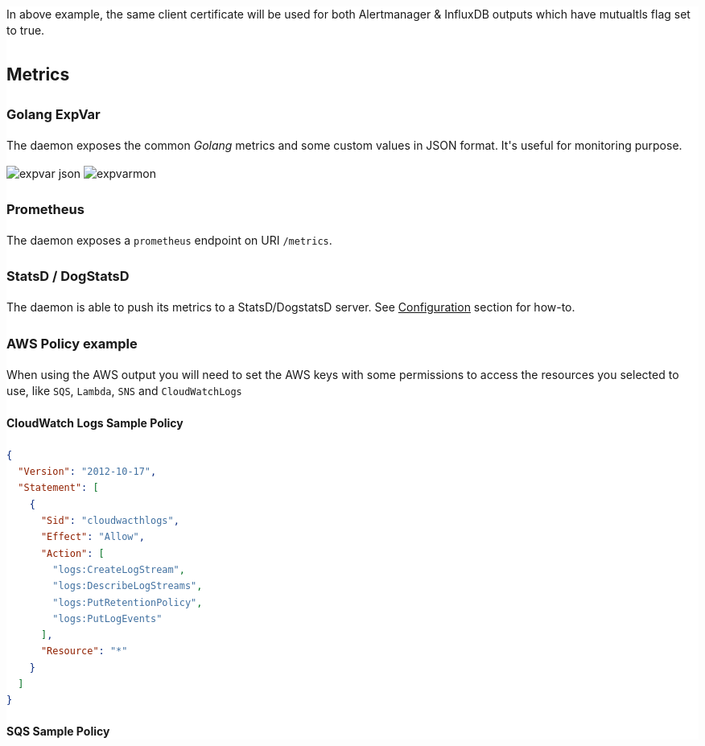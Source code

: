 In above example, the same client certificate will be used for both Alertmanager & InfluxDB outputs which have mutualtls flag set to true.

## Metrics

### Golang ExpVar

The daemon exposes the common _Golang_ metrics and some custom values in JSON
format. It's useful for monitoring purpose.

![expvar json](https://github.com/falcosecurity/falcosidekick/raw/master/imgs/expvar_json.png)
![expvarmon](https://github.com/falcosecurity/falcosidekick/raw/master/imgs/expvarmon.png)

### Prometheus

The daemon exposes a `prometheus` endpoint on URI `/metrics`.

### StatsD / DogStatsD

The daemon is able to push its metrics to a StatsD/DogstatsD server. See
[Configuration](https://github.com/falcosecurity/falcosidekick#configuration)
section for how-to.

### AWS Policy example

When using the AWS output you will need to set the AWS keys with some
permissions to access the resources you selected to use, like `SQS`, `Lambda`,
`SNS` and `CloudWatchLogs`

#### CloudWatch Logs Sample Policy

```json
{
  "Version": "2012-10-17",
  "Statement": [
    {
      "Sid": "cloudwacthlogs",
      "Effect": "Allow",
      "Action": [
        "logs:CreateLogStream",
        "logs:DescribeLogStreams",
        "logs:PutRetentionPolicy",
        "logs:PutLogEvents"
      ],
      "Resource": "*"
    }
  ]
}
```

#### SQS Sample Policy
